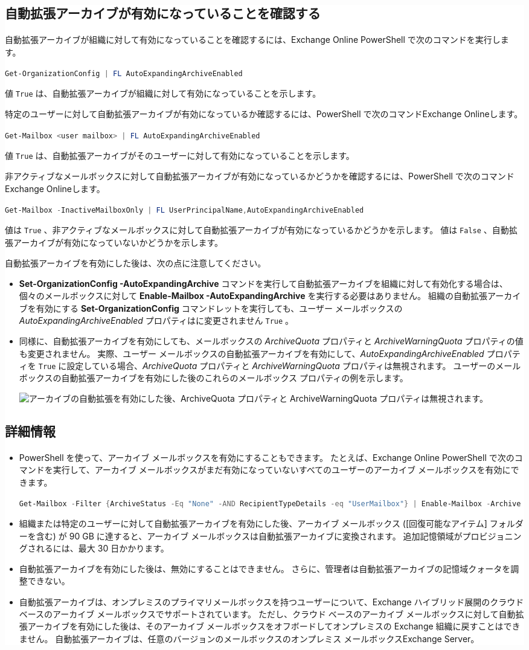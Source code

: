## <a name="verify-that-auto-expanding-archiving-is-enabled"></a>自動拡張アーカイブが有効になっていることを確認する

自動拡張アーカイブが組織に対して有効になっていることを確認するには、Exchange Online PowerShell で次のコマンドを実行します。

```powershell
Get-OrganizationConfig | FL AutoExpandingArchiveEnabled
```

値 `True` は、自動拡張アーカイブが組織に対して有効になっていることを示します。 
  
特定のユーザーに対して自動拡張アーカイブが有効になっているか確認するには、PowerShell で次のコマンドExchange Onlineします。
  
```powershell
Get-Mailbox <user mailbox> | FL AutoExpandingArchiveEnabled
```

値 `True` は、自動拡張アーカイブがそのユーザーに対して有効になっていることを示します。
  
非アクティブなメールボックスに対して自動拡張アーカイブが有効になっているかどうかを確認するには、PowerShell で次のコマンドExchange Onlineします。
  
```powershell
Get-Mailbox -InactiveMailboxOnly | FL UserPrincipalName,AutoExpandingArchiveEnabled
```

値は  `True` 、非アクティブなメールボックスに対して自動拡張アーカイブが有効になっているかどうかを示します。 値は `False` 、自動拡張アーカイブが有効になっていないかどうかを示します。

自動拡張アーカイブを有効にした後は、次の点に注意してください。
  
- **Set-OrganizationConfig -AutoExpandingArchive** コマンドを実行して自動拡張アーカイブを組織に対して有効化する場合は、個々のメールボックスに対して **Enable-Mailbox -AutoExpandingArchive** を実行する必要はありません。 組織の自動拡張アーカイブを有効にする **Set-OrganizationConfig** コマンドレットを実行しても、ユーザー メールボックスの  *AutoExpandingArchiveEnabled*  プロパティはに変更されません `True` 。

- 同様に、自動拡張アーカイブを有効にしても、メールボックスの *ArchiveQuota* プロパティと *ArchiveWarningQuota* プロパティの値も変更されません。 実際、ユーザー メールボックスの自動拡張アーカイブを有効にして、*AutoExpandingArchiveEnabled* プロパティを `True` に設定している場合、*ArchiveQuota* プロパティと *ArchiveWarningQuota* プロパティは無視されます。 ユーザーのメールボックスの自動拡張アーカイブを有効にした後のこれらのメールボックス プロパティの例を示します。 

    ![アーカイブの自動拡張を有効にした後、ArchiveQuota プロパティと ArchiveWarningQuota プロパティは無視されます。](../media/6a1c1b69-5c4c-4267-aac8-53577667f03e.png)

## <a name="more-information"></a>詳細情報

- PowerShell を使って、アーカイブ メールボックスを有効にすることもできます。 たとえば、Exchange Online PowerShell で次のコマンドを実行して、アーカイブ メールボックスがまだ有効になっていないすべてのユーザーのアーカイブ メールボックスを有効にできます。

    ```powershell
    Get-Mailbox -Filter {ArchiveStatus -Eq "None" -AND RecipientTypeDetails -eq "UserMailbox"} | Enable-Mailbox -Archive
    ```

- 組織または特定のユーザーに対して自動拡張アーカイブを有効にした後、アーカイブ メールボックス ([回復可能なアイテム] フォルダーを含む) が 90 GB に達すると、アーカイブ メールボックスは自動拡張アーカイブに変換されます。 追加記憶領域がプロビジョニングされるには、最大 30 日かかります。

- 自動拡張アーカイブを有効にした後は、無効にすることはできません。 さらに、管理者は自動拡張アーカイブの記憶域クォータを調整できない。

- 自動拡張アーカイブは、オンプレミスのプライマリメールボックスを持つユーザーについて、Exchange ハイブリッド展開のクラウド ベースのアーカイブ メールボックスでサポートされています。 ただし、クラウド ベースのアーカイブ メールボックスに対して自動拡張アーカイブを有効にした後は、そのアーカイブ メールボックスをオフボードしてオンプレミスの Exchange 組織に戻すことはできません。 自動拡張アーカイブは、任意のバージョンのメールボックスのオンプレミス メールボックスExchange Server。
